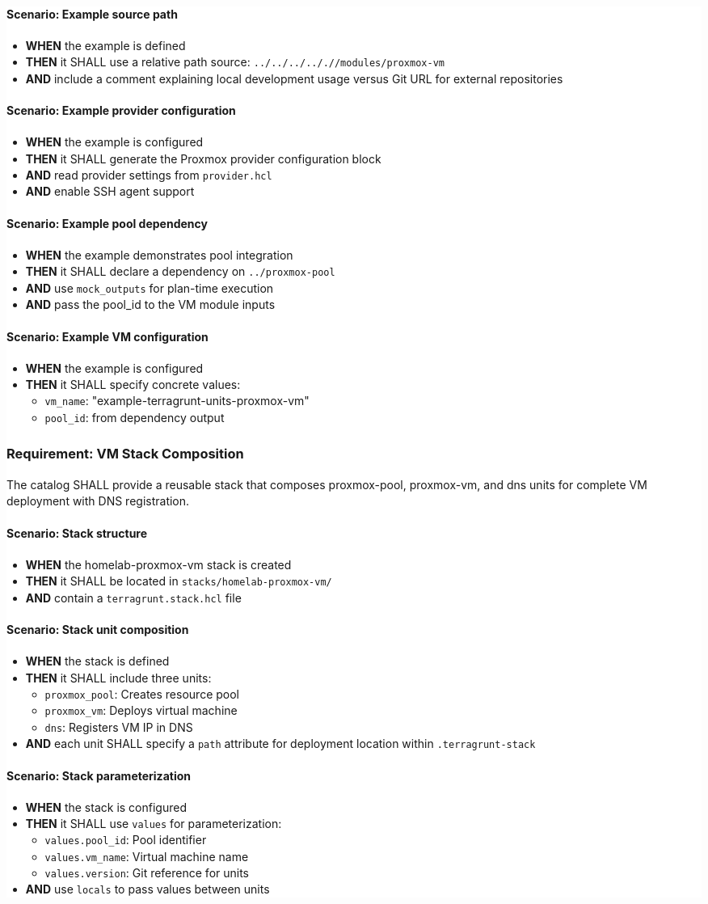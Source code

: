 #### Scenario: Example source path

- **WHEN** the example is defined
- **THEN** it SHALL use a relative path source: `../../../.././/modules/proxmox-vm`
- **AND** include a comment explaining local development usage versus Git URL for external repositories

#### Scenario: Example provider configuration

- **WHEN** the example is configured
- **THEN** it SHALL generate the Proxmox provider configuration block
- **AND** read provider settings from `provider.hcl`
- **AND** enable SSH agent support

#### Scenario: Example pool dependency

- **WHEN** the example demonstrates pool integration
- **THEN** it SHALL declare a dependency on `../proxmox-pool`
- **AND** use `mock_outputs` for plan-time execution
- **AND** pass the pool_id to the VM module inputs

#### Scenario: Example VM configuration

- **WHEN** the example is configured
- **THEN** it SHALL specify concrete values:
  - `vm_name`: "example-terragrunt-units-proxmox-vm"
  - `pool_id`: from dependency output

### Requirement: VM Stack Composition

The catalog SHALL provide a reusable stack that composes proxmox-pool, proxmox-vm, and dns units for complete VM deployment with DNS registration.

#### Scenario: Stack structure

- **WHEN** the homelab-proxmox-vm stack is created
- **THEN** it SHALL be located in `stacks/homelab-proxmox-vm/`
- **AND** contain a `terragrunt.stack.hcl` file

#### Scenario: Stack unit composition

- **WHEN** the stack is defined
- **THEN** it SHALL include three units:
  - `proxmox_pool`: Creates resource pool
  - `proxmox_vm`: Deploys virtual machine
  - `dns`: Registers VM IP in DNS
- **AND** each unit SHALL specify a `path` attribute for deployment location within `.terragrunt-stack`

#### Scenario: Stack parameterization

- **WHEN** the stack is configured
- **THEN** it SHALL use `values` for parameterization:
  - `values.pool_id`: Pool identifier
  - `values.vm_name`: Virtual machine name
  - `values.version`: Git reference for units
- **AND** use `locals` to pass values between units
